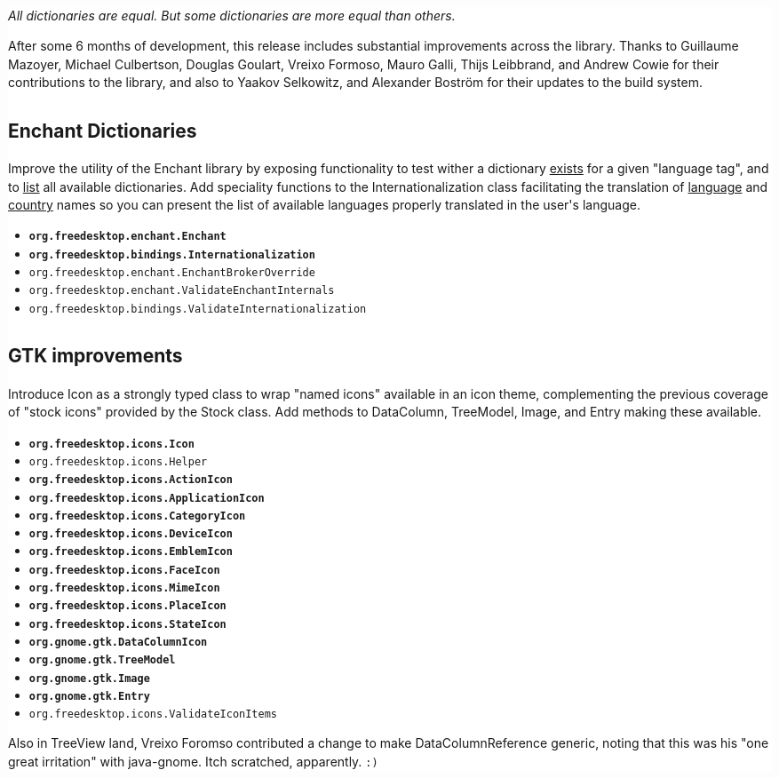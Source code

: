 _All dictionaries are equal. But some dictionaries are more equal than
others._

After some 6 months of development, this release includes substantial
improvements across the library. Thanks to Guillaume Mazoyer, Michael
Culbertson, Douglas Goulart, Vreixo Formoso, Mauro Galli, Thijs Leibbrand, and
Andrew Cowie for their contributions to the library, and also to Yaakov
Selkowitz, and Alexander Boström for their updates to the build system.

Enchant Dictionaries
--------------------

Improve the utility of the Enchant library by exposing functionality to test
wither a dictionary [exists][Enchant.existsDictionary()] for a given "language
tag", and to [list][Enchant.listDictionaries()] all available dictionaries.
Add speciality functions to the Internationalization class facilitating the
translation of [language][Internationalization.translateLangageName()] and
[country][Internationalization.translateCountryName()] names so you can
present the list of available languages properly translated in the user's
language.

* **`org.freedesktop.enchant.Enchant`**
* **`org.freedesktop.bindings.Internationalization`**
* `org.freedesktop.enchant.EnchantBrokerOverride`
* `org.freedesktop.enchant.ValidateEnchantInternals`
* `org.freedesktop.bindings.ValidateInternationalization`

GTK improvements
----------------

Introduce Icon as a strongly typed class to wrap "named icons" available in an
icon theme, complementing the previous coverage of "stock icons" provided by
the Stock class. Add methods to DataColumn, TreeModel, Image, and Entry making
these available.

* **`org.freedesktop.icons.Icon`**
* `org.freedesktop.icons.Helper`
* **`org.freedesktop.icons.ActionIcon`**
* **`org.freedesktop.icons.ApplicationIcon`**
* **`org.freedesktop.icons.CategoryIcon`**
* **`org.freedesktop.icons.DeviceIcon`**
* **`org.freedesktop.icons.EmblemIcon`**
* **`org.freedesktop.icons.FaceIcon`**
* **`org.freedesktop.icons.MimeIcon`**
* **`org.freedesktop.icons.PlaceIcon`**
* **`org.freedesktop.icons.StateIcon`**
* **`org.gnome.gtk.DataColumnIcon`**
* **`org.gnome.gtk.TreeModel`**
* **`org.gnome.gtk.Image`**
* **`org.gnome.gtk.Entry`**
* `org.freedesktop.icons.ValidateIconItems`

Also in TreeView land, Vreixo Foromso contributed a change to make
DataColumnReference generic, noting that this was his "one great irritation"
with java-gnome. Itch scratched, apparently. `:)`


[HBox]: <http://java-gnome.sourceforge.net/doc/api/4.1/org/gnome/gtk/HBox.html>
[VBox]: <http://java-gnome.sourceforge.net/doc/api/4.1/org/gnome/gtk/VBox.html>
[Paned]: <http://java-gnome.sourceforge.net/doc/api/4.1/org/gnome/gtk/Paned.html>
[Separator]: <http://java-gnome.sourceforge.net/doc/api/4.1/org/gnome/gtk/Separator.html>
[Scrollbar]: <http://java-gnome.sourceforge.net/doc/api/4.1/org/gnome/gtk/Scrollbar.html>
[ProgressBar]: <http://java-gnome.sourceforge.net/doc/api/4.1/org/gnome/gtk/ProgressBar.html>
[ToolBar]: <http://java-gnome.sourceforge.net/doc/api/4.1/org/gnome/gtk/ToolBar.html>
[Box.<init>()]: <http://java-gnome.sourceforge.net/doc/api/4.1/org/gnome/gtk/Box.html#Box(org.gnome.gtk.Orientation,%20int)>
[Grid]: <http://java-gnome.sourceforge.net/doc/api/4.1/org/gnome/gtk/Grid.html>
[ComboBox]: <http://java-gnome.sourceforge.net/doc/api/4.1/org/gnome/gtk/ComboBox.html>
[ComboBoxText]: <http://java-gnome.sourceforge.net/doc/api/4.1/org/gnome/gtk/ComboBoxText.html>
[Widget.Draw]: <http://java-gnome.sourceforge.net/doc/api/4.1/org/gnome/gtk/Widget.Draw.html>
[Widget.overrideColor()]: <http://java-gnome.sourceforge.net/doc/api/4.1/org/gnome/gtk/Widget.html#overrideColor(org.gnome.gtk.StateFlags,%20org.gnome.gdk.RGBA)>
[TextTag]: <http://java-gnome.sourceforge.net/doc/api/4.1/org/gnome/gtk/TextTag.html>
[Filter]: <http://java-gnome.sourceforge.net/doc/api/4.1/org/freedesktop/cairo/Filter.html>
[Gtk.mainIterationDo()]: <http://java-gnome.sourceforge.net/doc/api/4.1/org/gnome/gtk/Gtk.html#mainIterationDo(boolean)>
[Context.loadFont()]: <http://java-gnome.sourceforge.net/doc/api/4.1/org/gnome/pango/Context.html#loadFont(org.gnome.pango.FontDescription)>
[Font.describe()]: <http://java-gnome.sourceforge.net/doc/api/4.1/org/gnome/pango/Font.html#describe()>
[Handle]: http://java-gnome.sourceforge.net/doc/api/4.1/org/gnome/rsvg/Handle.html
[Context.showHandle()]: <http://java-gnome.sourceforge.net/doc/api/4.1/org/freedesktop/cairo/Context.html#showHandle(org.gnome.rsvg.Handle)>
[Surface.setMimeType()]: <http://java-gnome.sourceforge.net/doc/api/4.1/org/freedesktop/cairo/Surface.html#setMimeData(org.freedesktop.cairo.MimeType,%20byte[])>
[Enchant.existsDictionary()]: <http://java-gnome.sourceforge.net/doc/api/4.1/org/freedesktop/enchant/Enchant.html#existsDictionary(java.lang.String)>
[Enchant.listDictionaries()]: <http://java-gnome.sourceforge.net/doc/api/4.1/org/freedesktop/enchant/Enchant.html#listDictionaries()>
[Internationalization.translateLangageName()]: <http://java-gnome.sourceforge.net/doc/api/4.1/org/freedesktop/bindings/Internationalization.html#translateLanguageName(java.lang.String)>
[Internationalization.translateCountryName()]: <http://java-gnome.sourceforge.net/doc/api/4.1/org/freedesktop/bindings/Internationalization.html#translateCountryName(java.lang.String)>
[Assistant]: <http://java-gnome.sourceforge.net/doc/api/4.1/org/gnome/gtk/Assistant.html>
[Spinner]: <http://java-gnome.sourceforge.net/doc/api/4.1/org/gnome/gtk/Spinner.html>
[Glib.markupEscapeText()]: <http://java-gnome.sourceforge.net/doc/api/4.1/org/gnome/glib/Glib.html#markupEscapeText(java.lang.String)>
[Context]: <http://java-gnome.sourceforge.net/doc/api/4.1/org/freedesktop/cairo/Context.html#Context(org.gnome.gdk.EventExpose)>
[InfoBar]: doc/api/4.1/org/gnome/gtk/InfoBar.html
[AcceleratorGroup]: doc/api/4.1/org/gnome/gtk/AcceleratorGroup.html
[Operator]: doc/api/4.1/org/freedesktop/cairo/Operator.html
[Glib]: doc/api/4.1/org/gnome/glib/Glib.html
[nathan]: http://www.atariage.com/forums/index.php?automodule=blog&blogid=118&showentry=5460
[Layout]: doc/api/4.1/org/gnome/pango/Layout.html
[XlibSurface]: doc/api/4.1/org/freedesktop/cairo/XlibSurface.html
[PdfSurface]: doc/api/4.1/org/freedesktop/cairo/PdfSurface.html
[TextBuffer]: doc/api/4.1/org/gnome/gtk/TextBuffer.html
[TextView]: doc/api/4.1/org/gnome/gtk/TextView.html
[message]: http://article.gmane.org/gmane.comp.gnome.bindings.java.devel/1147
[Context]: doc/api/4.1/org/freedesktop/cairo/Context.html
[example-treeview]: http://research.operationaldynamics.com/bzr/java-gnome/mainline/doc/examples/treeview/ExampleTrailHeads.java
[api-window]: doc/api/4.1/org/gnome/gtk/Window.html